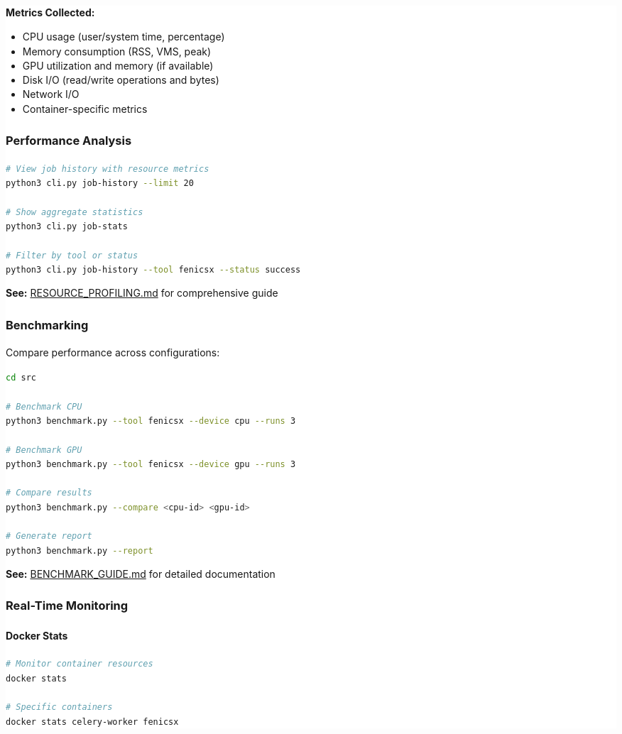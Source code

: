 **Metrics Collected:**
- CPU usage (user/system time, percentage)
- Memory consumption (RSS, VMS, peak)
- GPU utilization and memory (if available)
- Disk I/O (read/write operations and bytes)
- Network I/O
- Container-specific metrics

### Performance Analysis

```bash
# View job history with resource metrics
python3 cli.py job-history --limit 20

# Show aggregate statistics
python3 cli.py job-stats

# Filter by tool or status
python3 cli.py job-history --tool fenicsx --status success
```

**See:** [RESOURCE_PROFILING.md](RESOURCE_PROFILING.md) for comprehensive guide

### Benchmarking

Compare performance across configurations:

```bash
cd src

# Benchmark CPU
python3 benchmark.py --tool fenicsx --device cpu --runs 3

# Benchmark GPU
python3 benchmark.py --tool fenicsx --device gpu --runs 3

# Compare results
python3 benchmark.py --compare <cpu-id> <gpu-id>

# Generate report
python3 benchmark.py --report
```

**See:** [BENCHMARK_GUIDE.md](BENCHMARK_GUIDE.md) for detailed documentation

### Real-Time Monitoring

#### Docker Stats

```bash
# Monitor container resources
docker stats

# Specific containers
docker stats celery-worker fenicsx
```
